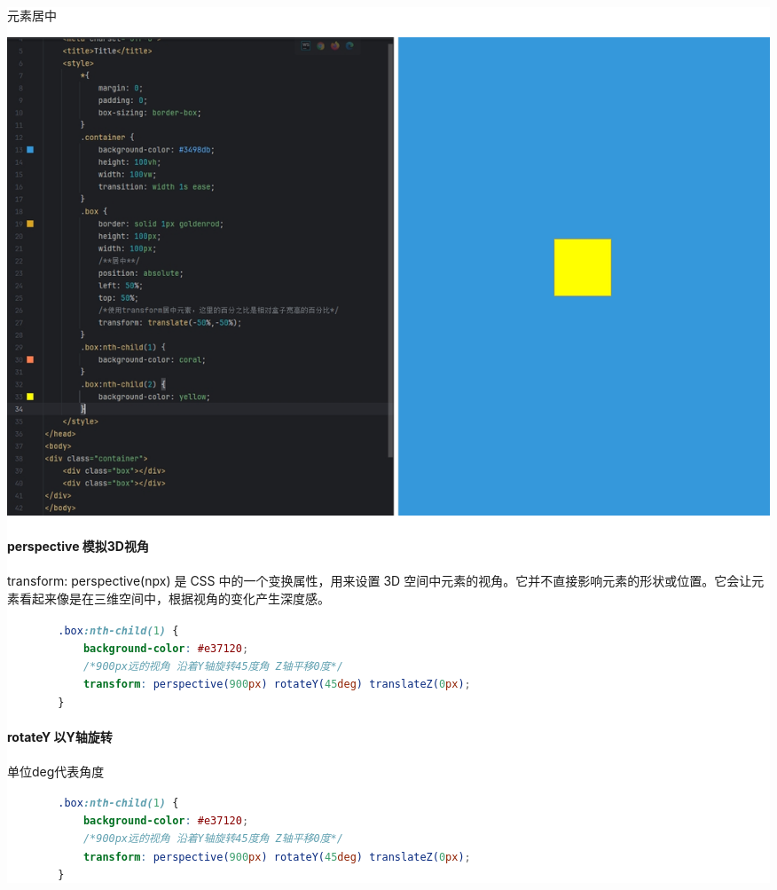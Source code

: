 

元素居中

![](./images/044.png)



#### perspective 模拟3D视角

transform: perspective(npx) 是 CSS 中的一个变换属性，用来设置 3D 空间中元素的视角。它并不直接影响元素的形状或位置。它会让元素看起来像是在三维空间中，根据视角的变化产生深度感。

```css
        .box:nth-child(1) {
            background-color: #e37120;
            /*900px远的视角 沿着Y轴旋转45度角 Z轴平移0度*/
            transform: perspective(900px) rotateY(45deg) translateZ(0px);
        }
```



#### rotateY 以Y轴旋转

单位deg代表角度

```css
        .box:nth-child(1) {
            background-color: #e37120;
            /*900px远的视角 沿着Y轴旋转45度角 Z轴平移0度*/
            transform: perspective(900px) rotateY(45deg) translateZ(0px);
        }
```
